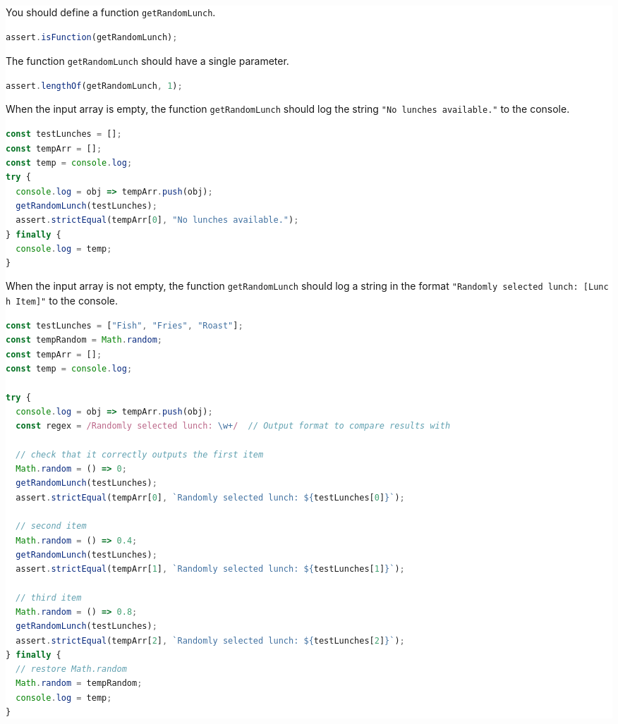 You should define a function `getRandomLunch`.

```js
assert.isFunction(getRandomLunch);
```

The function `getRandomLunch` should have a single parameter.

```js
assert.lengthOf(getRandomLunch, 1);
```

When the input array is empty, the function `getRandomLunch` should log the string `"No lunches available."` to the console.

```js
const testLunches = [];
const tempArr = [];
const temp = console.log;
try {
  console.log = obj => tempArr.push(obj);
  getRandomLunch(testLunches);
  assert.strictEqual(tempArr[0], "No lunches available.");
} finally {
  console.log = temp;
}
```

When the input array is not empty, the function `getRandomLunch` should log a string in the format `"Randomly selected lunch: [Lunch Item]"` to the console.

```js
const testLunches = ["Fish", "Fries", "Roast"];
const tempRandom = Math.random;
const tempArr = [];
const temp = console.log;

try {
  console.log = obj => tempArr.push(obj);
  const regex = /Randomly selected lunch: \w+/  // Output format to compare results with

  // check that it correctly outputs the first item
  Math.random = () => 0;
  getRandomLunch(testLunches);
  assert.strictEqual(tempArr[0], `Randomly selected lunch: ${testLunches[0]}`);

  // second item 
  Math.random = () => 0.4;
  getRandomLunch(testLunches);
  assert.strictEqual(tempArr[1], `Randomly selected lunch: ${testLunches[1]}`);

  // third item
  Math.random = () => 0.8;
  getRandomLunch(testLunches);
  assert.strictEqual(tempArr[2], `Randomly selected lunch: ${testLunches[2]}`);
} finally {
  // restore Math.random
  Math.random = tempRandom;
  console.log = temp;
}
```
